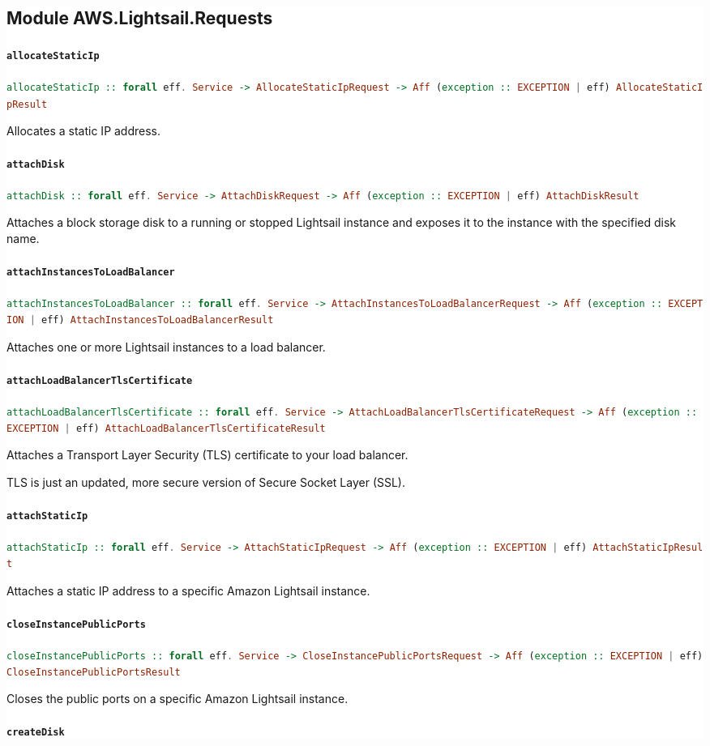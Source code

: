 ## Module AWS.Lightsail.Requests

#### `allocateStaticIp`

``` purescript
allocateStaticIp :: forall eff. Service -> AllocateStaticIpRequest -> Aff (exception :: EXCEPTION | eff) AllocateStaticIpResult
```

<p>Allocates a static IP address.</p>

#### `attachDisk`

``` purescript
attachDisk :: forall eff. Service -> AttachDiskRequest -> Aff (exception :: EXCEPTION | eff) AttachDiskResult
```

<p>Attaches a block storage disk to a running or stopped Lightsail instance and exposes it to the instance with the specified disk name.</p>

#### `attachInstancesToLoadBalancer`

``` purescript
attachInstancesToLoadBalancer :: forall eff. Service -> AttachInstancesToLoadBalancerRequest -> Aff (exception :: EXCEPTION | eff) AttachInstancesToLoadBalancerResult
```

<p>Attaches one or more Lightsail instances to a load balancer.</p>

#### `attachLoadBalancerTlsCertificate`

``` purescript
attachLoadBalancerTlsCertificate :: forall eff. Service -> AttachLoadBalancerTlsCertificateRequest -> Aff (exception :: EXCEPTION | eff) AttachLoadBalancerTlsCertificateResult
```

<p>Attaches a Transport Layer Security (TLS) certificate to your load balancer.</p> <p>TLS is just an updated, more secure version of Secure Socket Layer (SSL).</p>

#### `attachStaticIp`

``` purescript
attachStaticIp :: forall eff. Service -> AttachStaticIpRequest -> Aff (exception :: EXCEPTION | eff) AttachStaticIpResult
```

<p>Attaches a static IP address to a specific Amazon Lightsail instance.</p>

#### `closeInstancePublicPorts`

``` purescript
closeInstancePublicPorts :: forall eff. Service -> CloseInstancePublicPortsRequest -> Aff (exception :: EXCEPTION | eff) CloseInstancePublicPortsResult
```

<p>Closes the public ports on a specific Amazon Lightsail instance.</p>

#### `createDisk`

